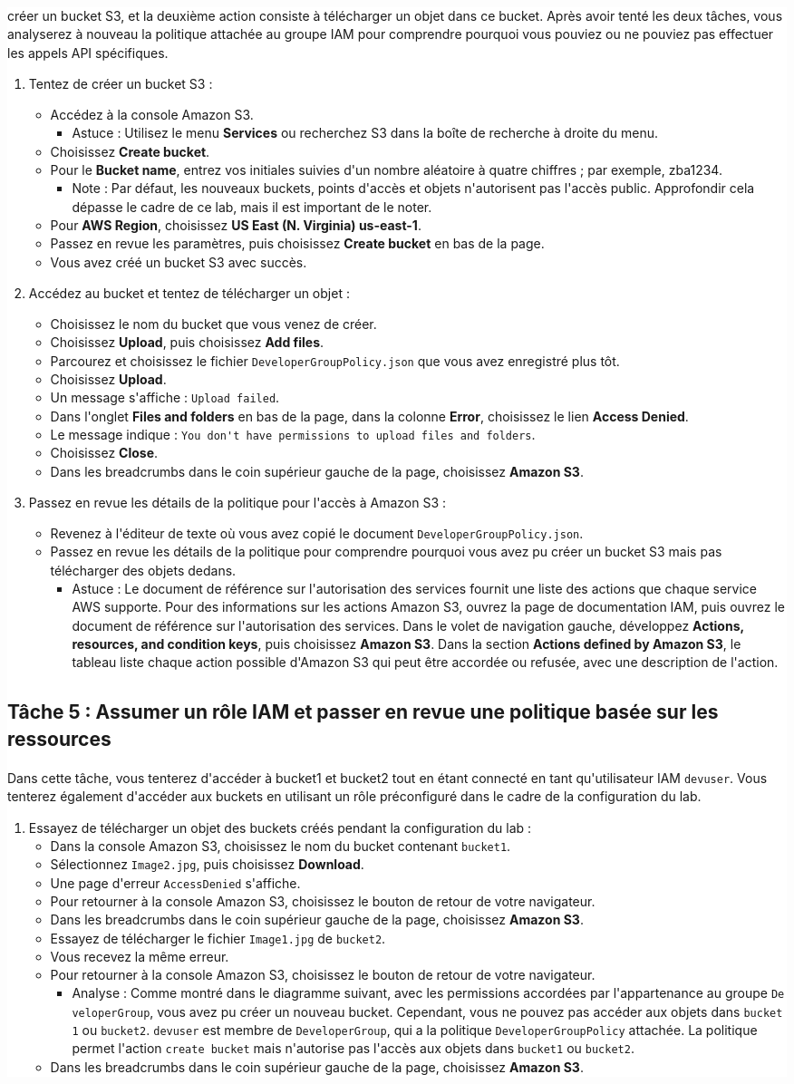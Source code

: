  créer un bucket S3, et la deuxième action consiste à télécharger un objet dans ce bucket. Après avoir tenté les deux tâches, vous analyserez à nouveau la politique attachée au groupe IAM pour comprendre pourquoi vous pouviez ou ne pouviez pas effectuer les appels API spécifiques.

1. Tentez de créer un bucket S3 :
   - Accédez à la console Amazon S3.
     - Astuce : Utilisez le menu **Services** ou recherchez S3 dans la boîte de recherche à droite du menu.
   - Choisissez **Create bucket**.
   - Pour le **Bucket name**, entrez vos initiales suivies d'un nombre aléatoire à quatre chiffres ; par exemple, zba1234.
     - Note : Par défaut, les nouveaux buckets, points d'accès et objets n'autorisent pas l'accès public. Approfondir cela dépasse le cadre de ce lab, mais il est important de le noter.
   - Pour **AWS Region**, choisissez **US East (N. Virginia) us-east-1**.
   - Passez en revue les paramètres, puis choisissez **Create bucket** en bas de la page.
   - Vous avez créé un bucket S3 avec succès.

2. Accédez au bucket et tentez de télécharger un objet :
   - Choisissez le nom du bucket que vous venez de créer.
   - Choisissez **Upload**, puis choisissez **Add files**.
   - Parcourez et choisissez le fichier `DeveloperGroupPolicy.json` que vous avez enregistré plus tôt.
   - Choisissez **Upload**.
   - Un message s'affiche : `Upload failed`.
   - Dans l'onglet **Files and folders** en bas de la page, dans la colonne **Error**, choisissez le lien **Access Denied**.
   - Le message indique : `You don't have permissions to upload files and folders`.
   - Choisissez **Close**.
   - Dans les breadcrumbs dans le coin supérieur gauche de la page, choisissez **Amazon S3**.

3. Passez en revue les détails de la politique pour l'accès à Amazon S3 :
   - Revenez à l'éditeur de texte où vous avez copié le document `DeveloperGroupPolicy.json`.
   - Passez en revue les détails de la politique pour comprendre pourquoi vous avez pu créer un bucket S3 mais pas télécharger des objets dedans.
     - Astuce : Le document de référence sur l'autorisation des services fournit une liste des actions que chaque service AWS supporte. Pour des informations sur les actions Amazon S3, ouvrez la page de documentation IAM, puis ouvrez le document de référence sur l'autorisation des services. Dans le volet de navigation gauche, développez **Actions, resources, and condition keys**, puis choisissez **Amazon S3**. Dans la section **Actions defined by Amazon S3**, le tableau liste chaque action possible d'Amazon S3 qui peut être accordée ou refusée, avec une description de l'action.

## Tâche 5 : Assumer un rôle IAM et passer en revue une politique basée sur les ressources

Dans cette tâche, vous tenterez d'accéder à bucket1 et bucket2 tout en étant connecté en tant qu'utilisateur IAM `devuser`. Vous tenterez également d'accéder aux buckets en utilisant un rôle préconfiguré dans le cadre de la configuration du lab.

1. Essayez de télécharger un objet des buckets créés pendant la configuration du lab :
   - Dans la console Amazon S3, choisissez le nom du bucket contenant `bucket1`.
   - Sélectionnez `Image2.jpg`, puis choisissez **Download**.
   - Une page d'erreur `AccessDenied` s'affiche.
   - Pour retourner à la console Amazon S3, choisissez le bouton de retour de votre navigateur.
   - Dans les breadcrumbs dans le coin supérieur gauche de la page, choisissez **Amazon S3**.
   - Essayez de télécharger le fichier `Image1.jpg` de `bucket2`.
   - Vous recevez la même erreur.
   - Pour retourner à la console Amazon S3, choisissez le bouton de retour de votre navigateur.
     - Analyse : Comme montré dans le diagramme suivant, avec les permissions accordées par l'appartenance au groupe `DeveloperGroup`, vous avez pu créer un nouveau bucket. Cependant, vous ne pouvez pas accéder aux objets dans `bucket1` ou `bucket2`. `devuser` est membre de `DeveloperGroup`, qui a la politique `DeveloperGroupPolicy` attachée. La politique permet l'action `create bucket` mais n'autorise pas l'accès aux objets dans `bucket1` ou `bucket2`.
   - Dans les breadcrumbs dans le coin supérieur gauche de la page, choisissez **Amazon S3**.
